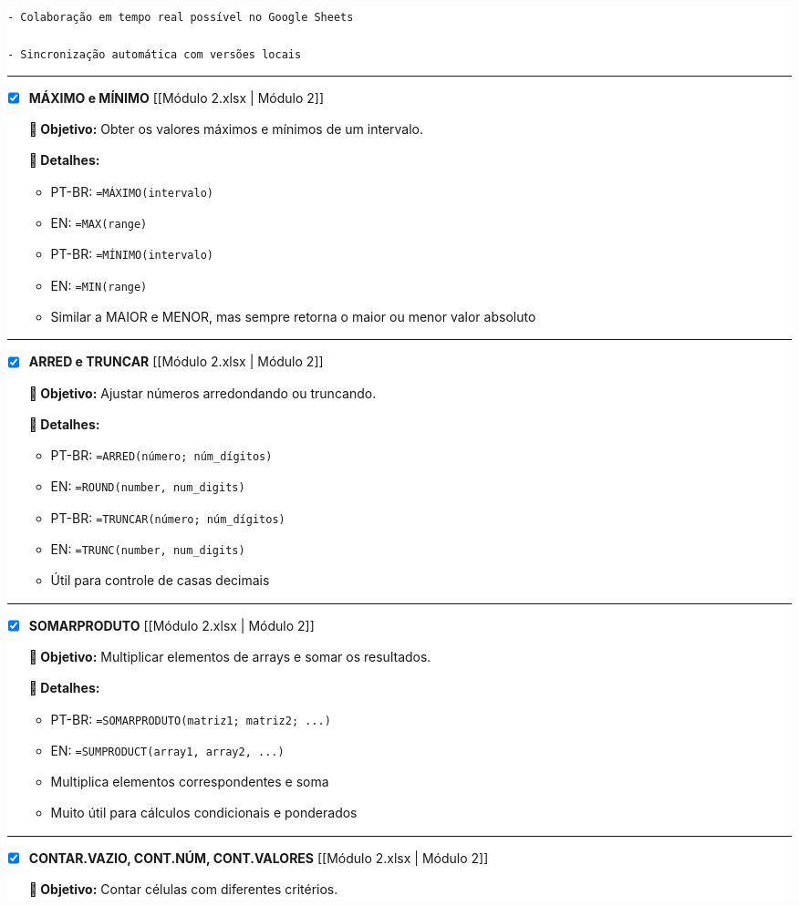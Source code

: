     - Colaboração em tempo real possível no Google Sheets
        
    - Sincronização automática com versões locais
        

---

-  [x] **MÁXIMO e MÍNIMO** [[Módulo 2.xlsx | Módulo 2]]
    
    **🎯 Objetivo:** Obter os valores máximos e mínimos de um intervalo.
    
    **📌 Detalhes:**
    
    - PT-BR: `=MÁXIMO(intervalo)`
        
    - EN: `=MAX(range)`
        
    - PT-BR: `=MÍNIMO(intervalo)`
        
    - EN: `=MIN(range)`
        
    - Similar a MAIOR e MENOR, mas sempre retorna o maior ou menor valor absoluto
        

---

-  [x] **ARRED e TRUNCAR** [[Módulo 2.xlsx | Módulo 2]]
    
    **🎯 Objetivo:** Ajustar números arredondando ou truncando.
    
    **📌 Detalhes:**
    
    - PT-BR: `=ARRED(número; núm_dígitos)`
        
    - EN: `=ROUND(number, num_digits)`
        
    - PT-BR: `=TRUNCAR(número; núm_dígitos)`
        
    - EN: `=TRUNC(number, num_digits)`
        
    - Útil para controle de casas decimais
        

---

-  [x] **SOMARPRODUTO** [[Módulo 2.xlsx | Módulo 2]]
    
    **🎯 Objetivo:** Multiplicar elementos de arrays e somar os resultados.
    
    **📌 Detalhes:**
    
    - PT-BR: `=SOMARPRODUTO(matriz1; matriz2; ...)`
        
    - EN: `=SUMPRODUCT(array1, array2, ...)`
        
    - Multiplica elementos correspondentes e soma
        
    - Muito útil para cálculos condicionais e ponderados
        

---

-  [x] **CONTAR.VAZIO, CONT.NÚM, CONT.VALORES** [[Módulo 2.xlsx | Módulo 2]]
    
    **🎯 Objetivo:** Contar células com diferentes critérios.
    